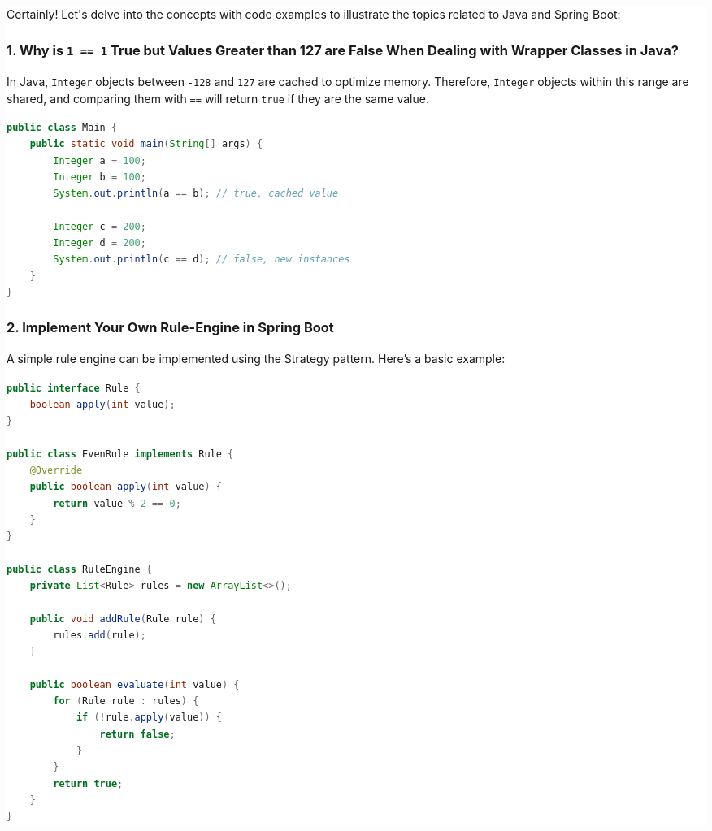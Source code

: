 Certainly! Let's delve into the concepts with code examples to illustrate the topics related to Java and Spring Boot:

### 1. Why is `1 == 1` True but Values Greater than 127 are False When Dealing with Wrapper Classes in Java?

In Java, `Integer` objects between `-128` and `127` are cached to optimize memory. Therefore, `Integer` objects within this range are shared, and comparing them with `==` will return `true` if they are the same value.

```java
public class Main {
    public static void main(String[] args) {
        Integer a = 100;
        Integer b = 100;
        System.out.println(a == b); // true, cached value

        Integer c = 200;
        Integer d = 200;
        System.out.println(c == d); // false, new instances
    }
}
```

### 2. Implement Your Own Rule-Engine in Spring Boot

A simple rule engine can be implemented using the Strategy pattern. Here’s a basic example:

```java
public interface Rule {
    boolean apply(int value);
}

public class EvenRule implements Rule {
    @Override
    public boolean apply(int value) {
        return value % 2 == 0;
    }
}

public class RuleEngine {
    private List<Rule> rules = new ArrayList<>();

    public void addRule(Rule rule) {
        rules.add(rule);
    }

    public boolean evaluate(int value) {
        for (Rule rule : rules) {
            if (!rule.apply(value)) {
                return false;
            }
        }
        return true;
    }
}
```
